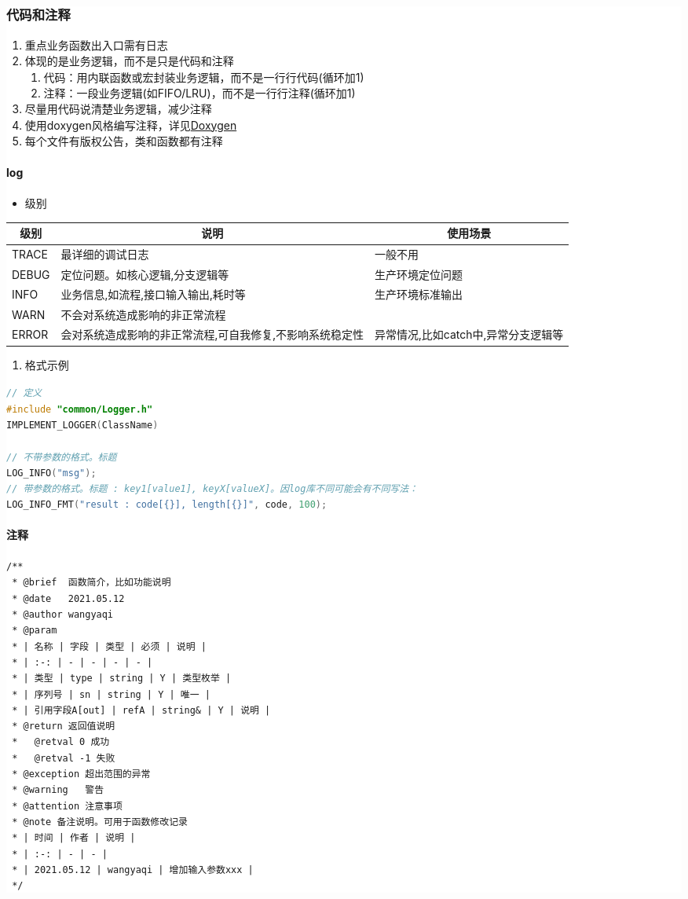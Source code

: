 ### 代码和注释
1. 重点业务函数出入口需有日志
1. 体现的是业务逻辑，而不是只是代码和注释
    1. 代码：用内联函数或宏封装业务逻辑，而不是一行行代码(循环加1)
    1. 注释：一段业务逻辑(如FIFO/LRU)，而不是一行行注释(循环加1)
1. 尽量用代码说清楚业务逻辑，减少注释
1. 使用doxygen风格编写注释，详见[Doxygen](/third/doxygen)
1. 每个文件有版权公告，类和函数都有注释

#### log
* 级别

| 级别 | 说明 | 使用场景 |
| - | - | - |
| TRACE | 最详细的调试日志 | 一般不用 |
| DEBUG | 定位问题。如核心逻辑,分支逻辑等 | 生产环境定位问题 |
| INFO | 业务信息,如流程,接口输入输出,耗时等 | 生产环境标准输出 |
| WARN | 不会对系统造成影响的非正常流程 |  |
| ERROR | 会对系统造成影响的非正常流程,可自我修复,不影响系统稳定性 | 异常情况,比如catch中,异常分支逻辑等 |

1. 格式示例

```c++
// 定义
#include "common/Logger.h"
IMPLEMENT_LOGGER(ClassName)

// 不带参数的格式。标题
LOG_INFO("msg");
// 带参数的格式。标题 : key1[value1], keyX[valueX]。因log库不同可能会有不同写法：
LOG_INFO_FMT("result : code[{}], length[{}]", code, 100);
```

#### 注释
```
/**
 * @brief  函数简介，比如功能说明
 * @date   2021.05.12
 * @author wangyaqi
 * @param
 * | 名称 | 字段 | 类型 | 必须 | 说明 |
 * | :-: | - | - | - | - |
 * | 类型 | type | string | Y | 类型枚举 |
 * | 序列号 | sn | string | Y | 唯一 |
 * | 引用字段A[out] | refA | string& | Y | 说明 |
 * @return 返回值说明
 *   @retval 0 成功
 *   @retval -1 失败
 * @exception 超出范围的异常
 * @warning   警告
 * @attention 注意事项
 * @note 备注说明。可用于函数修改记录
 * | 时间 | 作者 | 说明 |
 * | :-: | - | - |
 * | 2021.05.12 | wangyaqi | 增加输入参数xxx |
 */
```
